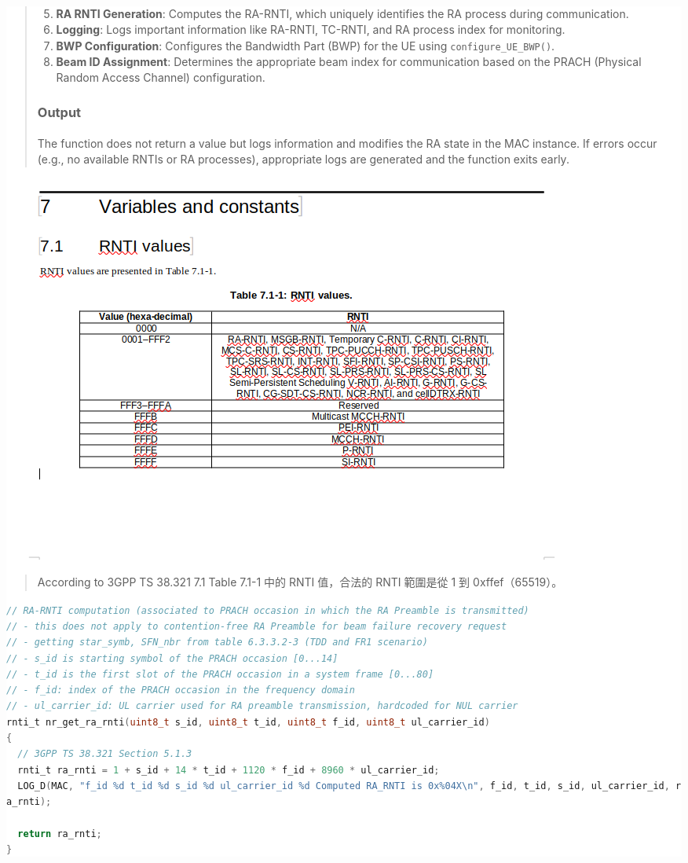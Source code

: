 > 5. **RA RNTI Generation**: Computes the RA-RNTI, which uniquely identifies the RA process during communication.
> 6. **Logging**: Logs important information like RA-RNTI, TC-RNTI, and RA process index for monitoring.
> 7. **BWP Configuration**: Configures the Bandwidth Part (BWP) for the UE using `configure_UE_BWP()`.
> 8. **Beam ID Assignment**: Determines the appropriate beam index for communication based on the PRACH (Physical Random Access Channel) configuration.
> 
> ### Output
> 
> The function does not return a value but logs information and modifies the RA state in the MAC instance. If errors occur (e.g., no available RNTIs or RA processes), appropriate logs are generated and the function exits early.
> 

![image.png](ZX%E2%80%99s%20Random%20access%20MSC%2013c10098314380b7a8bec1c48067b44e/image%203.png)

> According to 3GPP TS 38.321 7.1 Table 7.1-1 中的 RNTI 值，合法的 RNTI 範圍是從 1 到 0xffef（65519）。
> 

```c
// RA-RNTI computation (associated to PRACH occasion in which the RA Preamble is transmitted)
// - this does not apply to contention-free RA Preamble for beam failure recovery request
// - getting star_symb, SFN_nbr from table 6.3.3.2-3 (TDD and FR1 scenario)
// - s_id is starting symbol of the PRACH occasion [0...14]
// - t_id is the first slot of the PRACH occasion in a system frame [0...80]
// - f_id: index of the PRACH occasion in the frequency domain
// - ul_carrier_id: UL carrier used for RA preamble transmission, hardcoded for NUL carrier
rnti_t nr_get_ra_rnti(uint8_t s_id, uint8_t t_id, uint8_t f_id, uint8_t ul_carrier_id)
{
  // 3GPP TS 38.321 Section 5.1.3
  rnti_t ra_rnti = 1 + s_id + 14 * t_id + 1120 * f_id + 8960 * ul_carrier_id;
  LOG_D(MAC, "f_id %d t_id %d s_id %d ul_carrier_id %d Computed RA_RNTI is 0x%04X\n", f_id, t_id, s_id, ul_carrier_id, ra_rnti);

  return ra_rnti;
}
```
